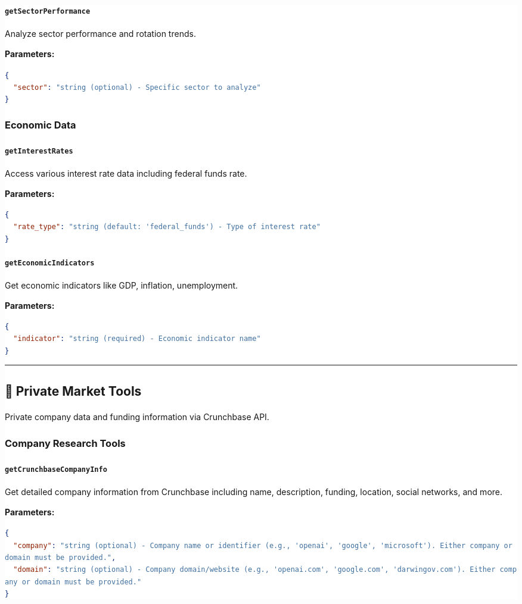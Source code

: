 #### `getSectorPerformance`
Analyze sector performance and rotation trends.

**Parameters:**
```json
{
  "sector": "string (optional) - Specific sector to analyze"
}
```

### Economic Data

#### `getInterestRates`
Access various interest rate data including federal funds rate.

**Parameters:**
```json
{
  "rate_type": "string (default: 'federal_funds') - Type of interest rate"
}
```

#### `getEconomicIndicators`
Get economic indicators like GDP, inflation, unemployment.

**Parameters:**
```json
{
  "indicator": "string (required) - Economic indicator name"
}
```

---

## 🏢 Private Market Tools

Private company data and funding information via Crunchbase API.

### Company Research Tools

#### `getCrunchbaseCompanyInfo`
Get detailed company information from Crunchbase including name, description, funding, location, social networks, and more.

**Parameters:**
```json
{
  "company": "string (optional) - Company name or identifier (e.g., 'openai', 'google', 'microsoft'). Either company or domain must be provided.",
  "domain": "string (optional) - Company domain/website (e.g., 'openai.com', 'google.com', 'darwingov.com'). Either company or domain must be provided."
}
```
